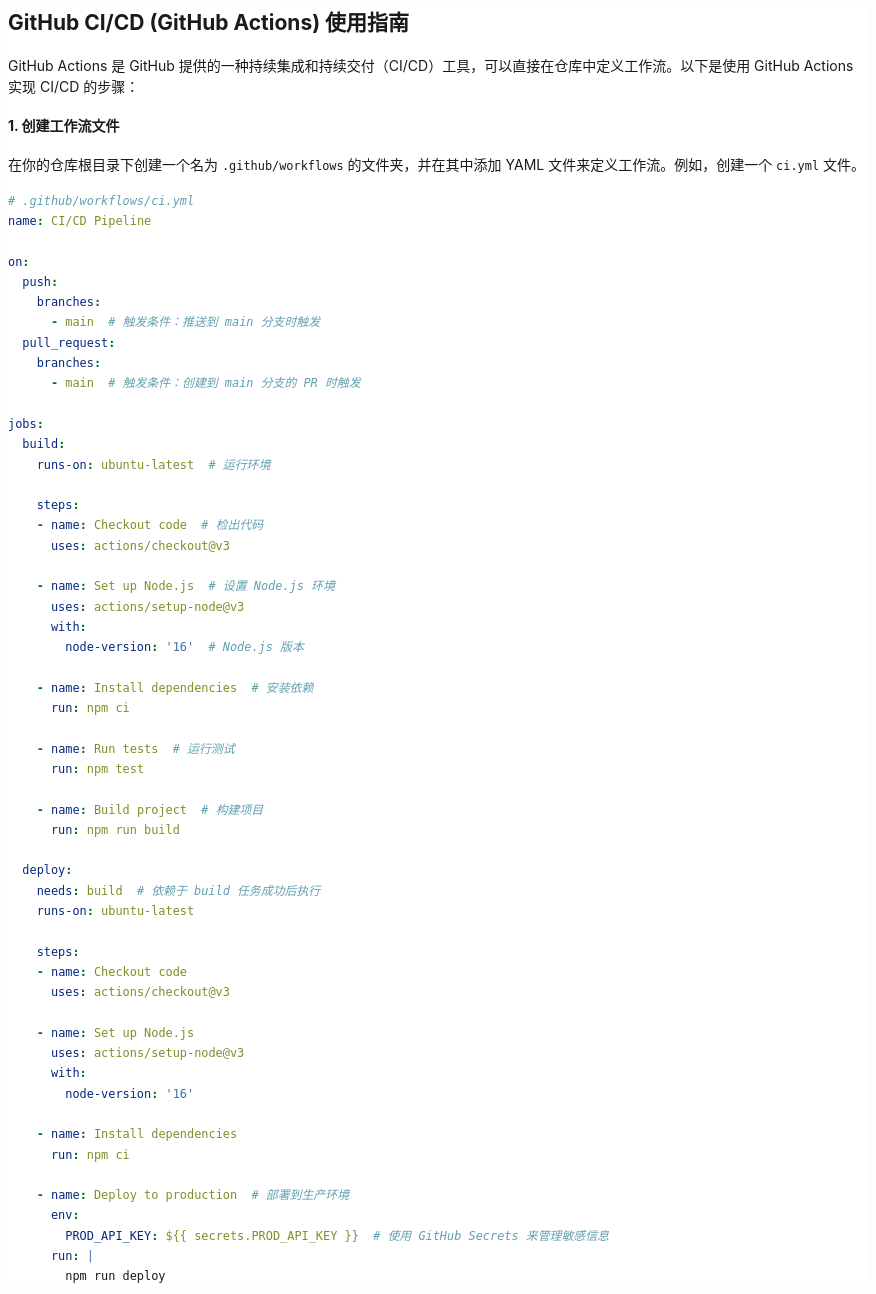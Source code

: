 ## GitHub CI/CD (GitHub Actions) 使用指南

GitHub Actions 是 GitHub 提供的一种持续集成和持续交付（CI/CD）工具，可以直接在仓库中定义工作流。以下是使用 GitHub Actions 实现 CI/CD 的步骤：

#### 1. 创建工作流文件
在你的仓库根目录下创建一个名为 `.github/workflows` 的文件夹，并在其中添加 YAML 文件来定义工作流。例如，创建一个 `ci.yml` 文件。

```yaml
# .github/workflows/ci.yml
name: CI/CD Pipeline

on:
  push:
    branches:
      - main  # 触发条件：推送到 main 分支时触发
  pull_request:
    branches:
      - main  # 触发条件：创建到 main 分支的 PR 时触发

jobs:
  build:
    runs-on: ubuntu-latest  # 运行环境

    steps:
    - name: Checkout code  # 检出代码
      uses: actions/checkout@v3

    - name: Set up Node.js  # 设置 Node.js 环境
      uses: actions/setup-node@v3
      with:
        node-version: '16'  # Node.js 版本

    - name: Install dependencies  # 安装依赖
      run: npm ci

    - name: Run tests  # 运行测试
      run: npm test

    - name: Build project  # 构建项目
      run: npm run build

  deploy:
    needs: build  # 依赖于 build 任务成功后执行
    runs-on: ubuntu-latest

    steps:
    - name: Checkout code
      uses: actions/checkout@v3

    - name: Set up Node.js
      uses: actions/setup-node@v3
      with:
        node-version: '16'

    - name: Install dependencies
      run: npm ci

    - name: Deploy to production  # 部署到生产环境
      env:
        PROD_API_KEY: ${{ secrets.PROD_API_KEY }}  # 使用 GitHub Secrets 来管理敏感信息
      run: |
        npm run deploy
```
